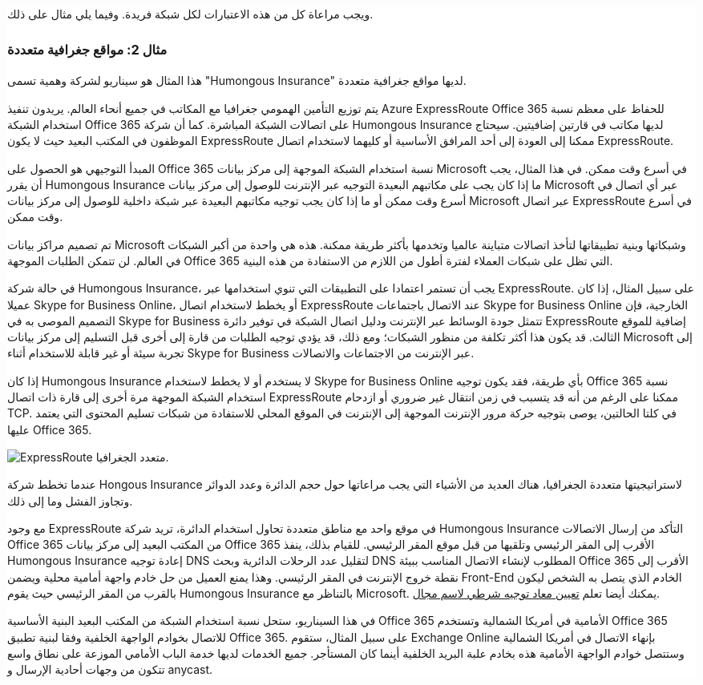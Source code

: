 ويجب مراعاة كل من هذه الاعتبارات لكل شبكة فريدة. وفيما يلي مثال على ذلك.
  
### <a name="example-2-multi-geographic-locations"></a>مثال 2: مواقع جغرافية متعددة
  
هذا المثال هو سيناريو لشركة وهمية تسمى "Humongous Insurance" لديها مواقع جغرافية متعددة.
  
يتم توزيع التأمين الهمومي جغرافيا مع المكاتب في جميع أنحاء العالم. يريدون تنفيذ Azure ExpressRoute Office 365 للحفاظ على معظم نسبة استخدام الشبكة Office 365 على اتصالات الشبكة المباشرة. كما أن شركة Humongous Insurance لديها مكاتب في قارتين إضافيتين. سيحتاج الموظفون في المكتب البعيد حيث لا يكون ExpressRoute ممكنا إلى العودة إلى أحد المرافق الأساسية أو كليهما لاستخدام اتصال ExpressRoute.
  
المبدأ التوجيهي هو الحصول على Office 365 نسبة استخدام الشبكة الموجهة إلى مركز بيانات Microsoft في أسرع وقت ممكن. في هذا المثال، يجب أن يقرر Humongous Insurance ما إذا كان يجب على مكاتبهم البعيدة التوجيه عبر الإنترنت للوصول إلى مركز بيانات Microsoft عبر أي اتصال في أسرع وقت ممكن أو ما إذا كان يجب توجيه مكاتبهم البعيدة عبر شبكة داخلية للوصول إلى مركز بيانات Microsoft عبر اتصال ExpressRoute في أسرع وقت ممكن.
  
تم تصميم مراكز بيانات Microsoft وشبكاتها وبنية تطبيقاتها لتأخذ اتصالات متباينة عالميا وتخدمها بأكثر طريقة ممكنة. هذه هي واحدة من أكبر الشبكات في العالم. لن تتمكن الطلبات الموجهة Office 365 التي تظل على شبكات العملاء لفترة أطول من اللازم من الاستفادة من هذه البنية.
  
في حالة شركة Humongous Insurance، يجب أن تستمر اعتمادا على التطبيقات التي تنوي استخدامها عبر ExpressRoute. على سبيل المثال، إذا كان عميلا Skype for Business Online، أو يخطط لاستخدام اتصال ExpressRoute عند الاتصال باجتماعات Skype for Business Online الخارجية، فإن التصميم الموصى به في Skype for Business  تتمثل جودة الوسائط عبر الإنترنت ودليل اتصال الشبكة في توفير دائرة ExpressRoute إضافية للموقع الثالث. قد يكون هذا أكثر تكلفة من منظور الشبكات؛ ومع ذلك، قد يؤدي توجيه الطلبات من قارة إلى أخرى قبل التسليم إلى مركز بيانات Microsoft إلى تجربة سيئة أو غير قابلة للاستخدام أثناء Skype for Business عبر الإنترنت من الاجتماعات والاتصالات.
  
إذا كان Humongous Insurance لا يستخدم أو لا يخطط لاستخدام Skype for Business Online بأي طريقة، فقد يكون توجيه Office 365 نسبة استخدام الشبكة الموجهة مرة أخرى إلى قارة ذات اتصال ExpressRoute ممكنا على الرغم من أنه قد يتسبب في زمن انتقال غير ضروري أو ازدحام TCP. في كلتا الحالتين، يوصى بتوجيه حركة مرور الإنترنت الموجهة إلى الإنترنت في الموقع المحلي للاستفادة من شبكات تسليم المحتوى التي يعتمد عليها Office 365.
  
![ExpressRoute متعدد الجغرافيا.](../media/98fdd883-2c5a-4df7-844b-bd28cd0b9f50.png)
  
عندما تخطط شركة Hongous Insurance لاستراتيجيتها متعددة الجغرافيا، هناك العديد من الأشياء التي يجب مراعاتها حول حجم الدائرة وعدد الدوائر وتجاوز الفشل وما إلى ذلك.
  
مع وجود ExpressRoute في موقع واحد مع مناطق متعددة تحاول استخدام الدائرة، تريد شركة Humongous Insurance التأكد من إرسال الاتصالات Office 365 من المكتب البعيد إلى مركز بيانات Office 365 الأقرب إلى المقر الرئيسي وتلقيها من قبل موقع المقر الرئيسي. للقيام بذلك، ينفذ Humongous Insurance إعادة توجيه DNS لتقليل عدد الرحلات الدائرية وبحث DNS المطلوب لإنشاء الاتصال المناسب ببيئة Office 365 الأقرب إلى نقطة خروج الإنترنت في المقر الرئيسي. وهذا يمنع العميل من حل خادم واجهة أمامية محلية ويضمن Front-End الخادم الذي يتصل به الشخص ليكون بالقرب من المقر الرئيسي حيث يقوم Humongous Insurance بالتناظر مع Microsoft. يمكنك أيضا تعلم [تعيين معاد توجيه شرطي لاسم مجال](/previous-versions/windows/it-pro/windows-server-2008-R2-and-2008/cc794735(v=ws.10)).
  
في هذا السيناريو، ستحل نسبة استخدام الشبكة من المكتب البعيد البنية الأساسية Office 365 الأمامية في أمريكا الشمالية وتستخدم Office 365 للاتصال بخوادم الواجهة الخلفية وفقا لبنية تطبيق Office 365. على سبيل المثال، ستقوم Exchange Online بإنهاء الاتصال في أمريكا الشمالية وستتصل خوادم الواجهة الأمامية هذه بخادم علبة البريد الخلفية أينما كان المستأجر. جميع الخدمات لديها خدمة الباب الأمامي الموزعة على نطاق واسع تتكون من وجهات أحادية الإرسال و anycast.
  